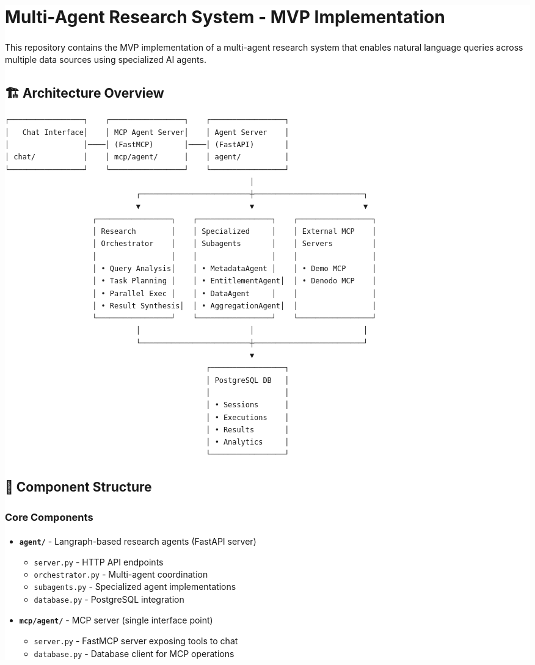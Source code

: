 # Multi-Agent Research System - MVP Implementation

This repository contains the MVP implementation of a multi-agent research system that enables natural language queries across multiple data sources using specialized AI agents.

## 🏗️ Architecture Overview

```
┌─────────────────┐    ┌─────────────────┐    ┌─────────────────┐
│   Chat Interface│    │ MCP Agent Server│    │ Agent Server    │
│                 │────│ (FastMCP)       │────│ (FastAPI)       │
│ chat/           │    │ mcp/agent/      │    │ agent/          │
└─────────────────┘    └─────────────────┘    └─────────────────┘
                                                        │
                              ┌─────────────────────────┼─────────────────────────┐
                              ▼                         ▼                         ▼
                    ┌─────────────────┐    ┌─────────────────┐    ┌─────────────────┐
                    │ Research        │    │ Specialized     │    │ External MCP    │
                    │ Orchestrator    │    │ Subagents       │    │ Servers         │
                    │                 │    │                 │    │                 │
                    │ • Query Analysis│    │ • MetadataAgent │    │ • Demo MCP      │
                    │ • Task Planning │    │ • EntitlementAgent│  │ • Denodo MCP    │
                    │ • Parallel Exec │    │ • DataAgent     │    │                 │
                    │ • Result Synthesis│  │ • AggregationAgent│  │                 │
                    └─────────────────┘    └─────────────────┘    └─────────────────┘
                              │                         │                         │
                              └─────────────────────────┼─────────────────────────┘
                                                        ▼
                                              ┌─────────────────┐
                                              │ PostgreSQL DB   │
                                              │                 │
                                              │ • Sessions      │
                                              │ • Executions    │
                                              │ • Results       │
                                              │ • Analytics     │
                                              └─────────────────┘
```

## 📁 Component Structure

### Core Components

- **`agent/`** - Langraph-based research agents (FastAPI server)
  - `server.py` - HTTP API endpoints
  - `orchestrator.py` - Multi-agent coordination
  - `subagents.py` - Specialized agent implementations
  - `database.py` - PostgreSQL integration

- **`mcp/agent/`** - MCP server (single interface point)
  - `server.py` - FastMCP server exposing tools to chat
  - `database.py` - Database client for MCP operations
